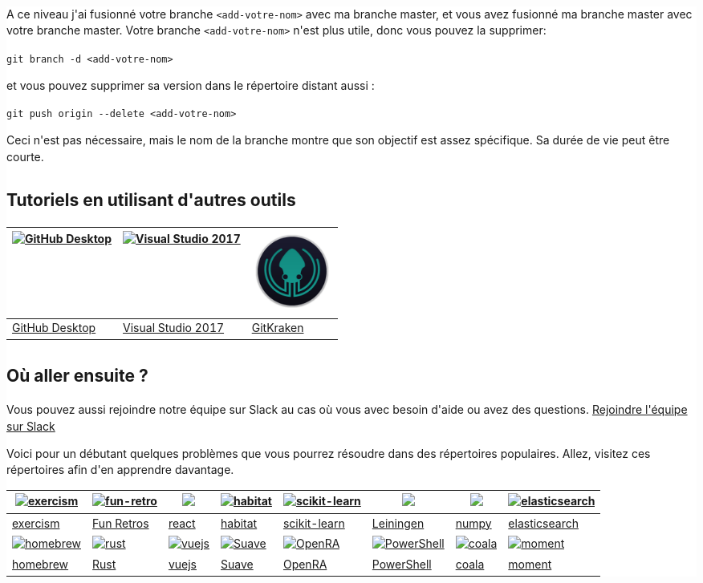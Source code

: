 A ce niveau j'ai fusionné votre branche  `<add-votre-nom>` avec ma branche master, et vous avez fusionné ma branche master avec votre branche master. Votre branche `<add-votre-nom>` n'est plus utile, donc vous pouvez la supprimer: 
```
git branch -d <add-votre-nom>
```
et vous pouvez supprimer sa version dans le répertoire distant aussi : 
```
git push origin --delete <add-votre-nom>
```
Ceci n'est pas nécessaire, mais le nom de la branche montre que son objectif est assez spécifique. Sa durée de vie peut être courte. 

## Tutoriels en utilisant d'autres outils 


|<a href="github-desktop-tutorial.md"><img alt="GitHub Desktop" src="https://desktop.github.com/images/desktop-icon.svg" width="100"></a>|<a href="github-windows-vs2017-tutorial.md"><img alt="Visual Studio 2017" src="https://www.microsoft.com/net/images/vslogo.png" width="100"></a>|<a href="gitkraken-tutorial.md"><img alt="GitKraken" src="../assets/gk-icon.png" width="100"></a>|
|---|---|---|
|[GitHub Desktop](github-desktop-tutorial.md)|[Visual Studio 2017](github-windows-vs2017-tutorial.md)|[GitKraken](gitkraken-tutorial.md)|

## Où aller ensuite ?

Vous pouvez aussi rejoindre notre équipe sur Slack au cas où vous avec besoin d'aide ou avez des questions.  [Rejoindre l'équipe sur  Slack](https://firstcontributions.herokuapp.com)

Voici pour un débutant quelques problèmes que vous pourrez résoudre dans des répertoires populaires. Allez, visitez ces répertoires afin d'en apprendre davantage.

|[![exercism](https://avatars2.githubusercontent.com/u/5624255?v=3&s=100)](https://github.com/exercism/exercism.io/issues?q=is%3Aopen+is%3Aissue+label%3A%22good+first+patch%22)|[![fun-retro](https://avatars3.githubusercontent.com/u/15913975?v=3&s=100)](https://github.com/funretro/distributed/issues?q=is%3Aopen+is%3Aissue+label%3Abeginner-friendly)|[<img width="100" src="https://cdn.worldvectorlogo.com/logos/react.svg">](https://github.com/facebook/react/issues?q=is%3Aopen+is%3Aissue+label%3A%22good+first+bug%22)|[![habitat](https://avatars1.githubusercontent.com/u/18171698?v=3&s=100)](https://github.com/habitat-sh/habitat/issues?q=is%3Aopen+is%3Aissue+label%3AEasy)|[![scikit-learn](https://avatars0.githubusercontent.com/u/365630?v=3&s=100)](https://github.com/scikit-learn/scikit-learn/issues?q=is%3Aopen+is%3Aissue+label%3AEasy)|[<img width="100" src="https://camo.githubusercontent.com/0f302c808c8457f6460913e33aed3478124612c2/687474703a2f2f6c65696e696e67656e2e6f72672f696d672f6c65696e696e67656e2e6a7067">](https://github.com/technomancy/leiningen/issues?q=is%3Aopen+is%3Aissue+label%3ANewbie)|[<img width="100" src="https://images.plot.ly/plotly-documentation/thumbnail/numpy-logo.jpg">](https://github.com/numpy/numpy/issues?q=is%3Aopen+is%3Aissue+label%3A%22Easy+Fix%22)|[![elasticsearch](https://avatars2.githubusercontent.com/u/6764390?v=3&s=100)](https://github.com/elastic/elasticsearch/issues?q=is%3Aopen+is%3Aissue+label%3A%22low+hanging+fruit%22)|
|---|---|---|---|---|---|---|---|
|[exercism](https://github.com/exercism/exercism.io/issues?q=is%3Aopen+is%3Aissue+label%3A%22good+first+patch%22)|[Fun Retros](https://github.com/funretro/distributed/issues?q=is%3Aopen+is%3Aissue+label%3Abeginner-friendly)|[react](https://github.com/facebook/react/issues?q=is%3Aopen+is%3Aissue+label%3A%22good+first+bug%22)|[habitat](https://github.com/habitat-sh/habitat/issues?q=is%3Aopen+is%3Aissue+label%3AEasy)|[scikit-learn](https://github.com/scikit-learn/scikit-learn/issues?q=is%3Aopen+is%3Aissue+label%3AEasy)|[Leiningen](https://github.com/technomancy/leiningen/issues?q=is%3Aopen+is%3Aissue+label%3ANewbie)|[numpy](https://github.com/numpy/numpy/issues?q=is%3Aopen+is%3Aissue+label%3A%22Easy+Fix%22)|[elasticsearch](https://github.com/elastic/elasticsearch/issues?q=is%3Aopen+is%3Aissue+label%3A%22low+hanging+fruit%22)|
|[![homebrew](https://avatars2.githubusercontent.com/u/1503512?v=3&s=100)](https://github.com/Homebrew/brew/issues?q=is%3Aopen+is%3Aissue+label%3A%22help+wanted%22)|[![rust](https://avatars1.githubusercontent.com/u/5430905?v=3&s=100)](https://github.com/rust-lang/rust/issues?q=is%3Aopen+is%3Aissue+label%3AE-easy)|[![vuejs](https://avatars1.githubusercontent.com/u/6128107?v=3&s=100)](https://github.com/vuejs/vue/issues?q=is%3Aopen+is%3Aissue+label%3A%22contribution+welcome%22)|[![Suave](https://avatars2.githubusercontent.com/u/5822862?v=3&s=100)](https://github.com/SuaveIO/suave/issues?q=is%3Aopen+is%3Aissue+label%3Ahardness-easy)|[![OpenRA](https://avatars3.githubusercontent.com/u/409046?v=3&s=100)](https://github.com/OpenRA/OpenRA/issues?q=is%3Aopen+is%3Aissue+label%3AEasy)|[![PowerShell](https://avatars0.githubusercontent.com/u/11524380?v=3&s=100)](https://github.com/powershell/powershell/issues?q=is%3Aopen+is%3Aissue+label%3AUp-for-Grabs)|[![coala](https://avatars2.githubusercontent.com/u/10620750?v=3&s=100)](https://github.com/coala/coala/issues?q=is%3Aopen+is%3Aissue+label%3Adifficulty%2Flow+label%3Adifficulty%2Fnewcomer)|[![moment](https://avatars2.githubusercontent.com/u/4129662?v=3&s=100)](https://github.com/moment/moment/issues?q=is%3Aopen+is%3Aissue+label%3AUp-For-Grabs)|
|[homebrew](https://github.com/Homebrew/brew/issues?q=is%3Aopen+is%3Aissue+label%3A%22help+wanted%22)|[Rust](https://github.com/rust-lang/rust/issues?q=is%3Aopen+is%3Aissue+label%3AE-easy)|[vuejs](https://github.com/vuejs/vue/issues?q=is%3Aopen+is%3Aissue+label%3A%22contribution+welcome%22)|[Suave](https://github.com/SuaveIO/suave/issues?q=is%3Aopen+is%3Aissue+label%3Ahardness-easy)|[OpenRA](https://github.com/OpenRA/OpenRA/issues?q=is%3Aopen+is%3Aissue+label%3AEasy)|[PowerShell](https://github.com/powershell/powershell/issues?q=is%3Aopen+is%3Aissue+label%3AUp-for-Grabs)|[coala](https://github.com/coala/coala/issues?q=is%3Aopen+is%3Aissue+label%3Adifficulty%2Flow+label%3Adifficulty%2Fnewcomer)|[moment](https://github.com/moment/moment/issues?q=is%3Aopen+is%3Aissue+label%3AUp-For-Grabs)|